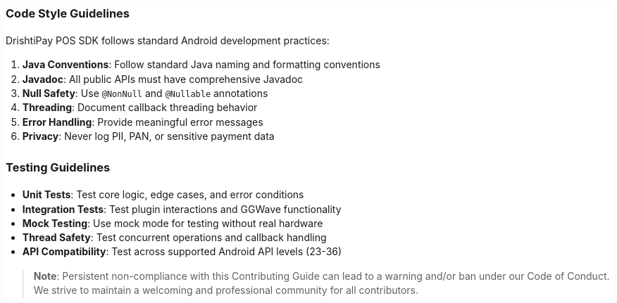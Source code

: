 ### Code Style Guidelines

DrishtiPay POS SDK follows standard Android development practices:

1. **Java Conventions**: Follow standard Java naming and formatting conventions
2. **Javadoc**: All public APIs must have comprehensive Javadoc
3. **Null Safety**: Use `@NonNull` and `@Nullable` annotations
4. **Threading**: Document callback threading behavior
5. **Error Handling**: Provide meaningful error messages
6. **Privacy**: Never log PII, PAN, or sensitive payment data

### Testing Guidelines

- **Unit Tests**: Test core logic, edge cases, and error conditions
- **Integration Tests**: Test plugin interactions and GGWave functionality
- **Mock Testing**: Use mock mode for testing without real hardware
- **Thread Safety**: Test concurrent operations and callback handling
- **API Compatibility**: Test across supported Android API levels (23-36)

> **Note**: Persistent non-compliance with this Contributing Guide can lead to a warning and/or ban under our Code of Conduct. We strive to maintain a welcoming and professional community for all contributors.